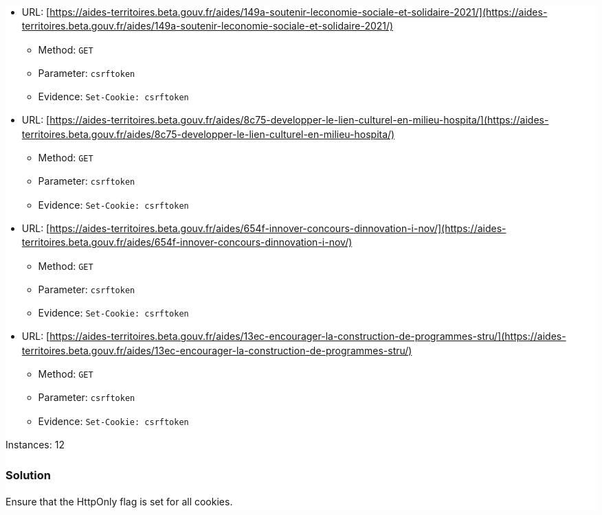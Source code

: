   
  
* URL: [https://aides-territoires.beta.gouv.fr/aides/149a-soutenir-leconomie-sociale-et-solidaire-2021/](https://aides-territoires.beta.gouv.fr/aides/149a-soutenir-leconomie-sociale-et-solidaire-2021/)
  
  
  * Method: `GET`
  
  
  * Parameter: `csrftoken`
  
  
  * Evidence: `Set-Cookie: csrftoken`
  
  
  
  
* URL: [https://aides-territoires.beta.gouv.fr/aides/8c75-developper-le-lien-culturel-en-milieu-hospita/](https://aides-territoires.beta.gouv.fr/aides/8c75-developper-le-lien-culturel-en-milieu-hospita/)
  
  
  * Method: `GET`
  
  
  * Parameter: `csrftoken`
  
  
  * Evidence: `Set-Cookie: csrftoken`
  
  
  
  
* URL: [https://aides-territoires.beta.gouv.fr/aides/654f-innover-concours-dinnovation-i-nov/](https://aides-territoires.beta.gouv.fr/aides/654f-innover-concours-dinnovation-i-nov/)
  
  
  * Method: `GET`
  
  
  * Parameter: `csrftoken`
  
  
  * Evidence: `Set-Cookie: csrftoken`
  
  
  
  
* URL: [https://aides-territoires.beta.gouv.fr/aides/13ec-encourager-la-construction-de-programmes-stru/](https://aides-territoires.beta.gouv.fr/aides/13ec-encourager-la-construction-de-programmes-stru/)
  
  
  * Method: `GET`
  
  
  * Parameter: `csrftoken`
  
  
  * Evidence: `Set-Cookie: csrftoken`
  
  
  
  
Instances: 12
  
### Solution
<p>Ensure that the HttpOnly flag is set for all cookies.</p>
  
